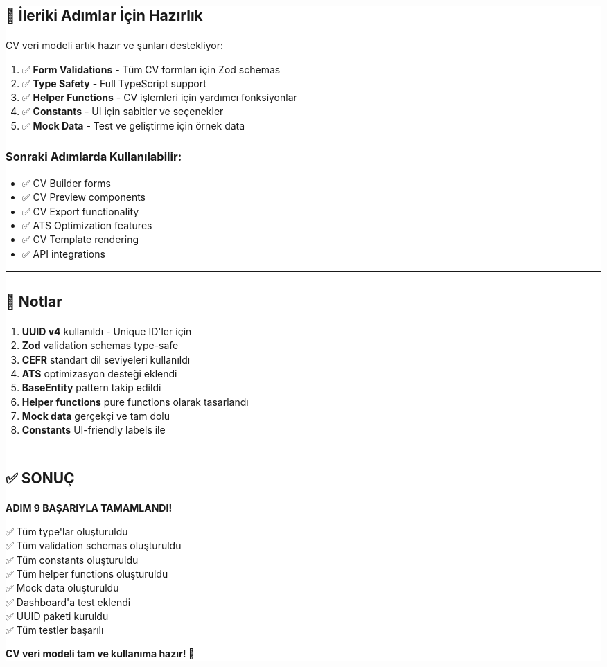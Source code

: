 
## 🔄 İleriki Adımlar İçin Hazırlık

CV veri modeli artık hazır ve şunları destekliyor:

1. ✅ **Form Validations** - Tüm CV formları için Zod schemas
2. ✅ **Type Safety** - Full TypeScript support
3. ✅ **Helper Functions** - CV işlemleri için yardımcı fonksiyonlar
4. ✅ **Constants** - UI için sabitler ve seçenekler
5. ✅ **Mock Data** - Test ve geliştirme için örnek data

### Sonraki Adımlarda Kullanılabilir:
- ✅ CV Builder forms
- ✅ CV Preview components
- ✅ CV Export functionality
- ✅ ATS Optimization features
- ✅ CV Template rendering
- ✅ API integrations

---

## 📝 Notlar

1. **UUID v4** kullanıldı - Unique ID'ler için
2. **Zod** validation schemas type-safe
3. **CEFR** standart dil seviyeleri kullanıldı
4. **ATS** optimizasyon desteği eklendi
5. **BaseEntity** pattern takip edildi
6. **Helper functions** pure functions olarak tasarlandı
7. **Mock data** gerçekçi ve tam dolu
8. **Constants** UI-friendly labels ile

---

## ✅ SONUÇ

**ADIM 9 BAŞARIYLA TAMAMLANDI!**

✅ Tüm type'lar oluşturuldu  
✅ Tüm validation schemas oluşturuldu  
✅ Tüm constants oluşturuldu  
✅ Tüm helper functions oluşturuldu  
✅ Mock data oluşturuldu  
✅ Dashboard'a test eklendi  
✅ UUID paketi kuruldu  
✅ Tüm testler başarılı  

**CV veri modeli tam ve kullanıma hazır! 🎉**